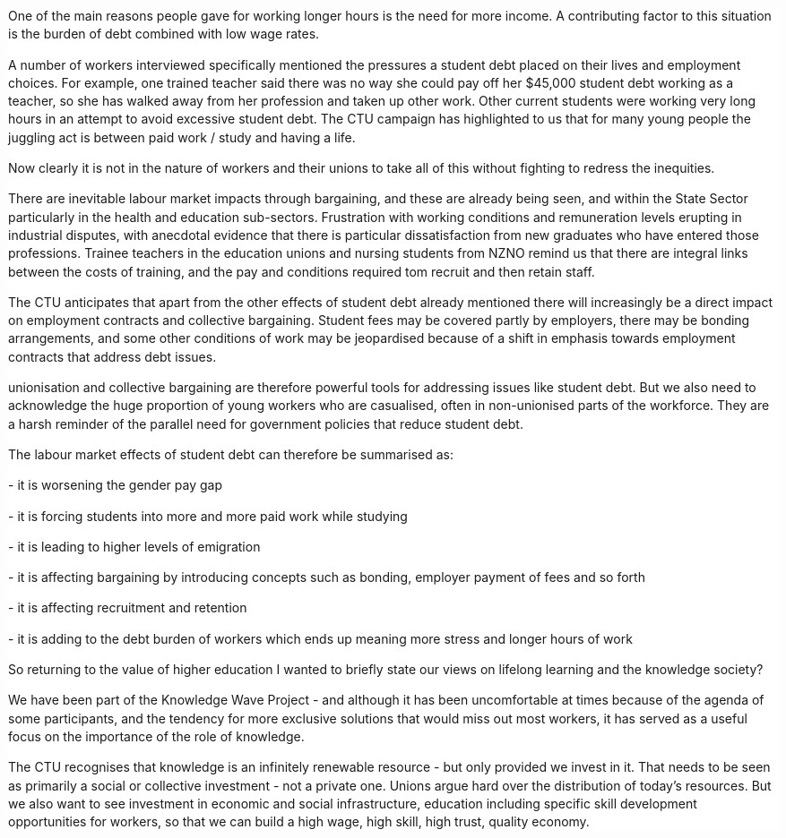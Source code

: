 One of the main reasons people gave for working longer hours is the need for more income. A contributing factor to this situation is the burden of debt combined with low wage rates.

A number of workers interviewed specifically mentioned the pressures a student debt placed on their lives and employment choices. For example, one trained teacher said there was no way she could pay off her $45,000 student debt working as a teacher, so she has walked away from her profession and taken up other work. Other current students were working very long hours in an attempt to avoid excessive student debt. The CTU campaign has highlighted to us that for many young people the juggling act is between paid work / study and having a life.

Now clearly it is not in the nature of workers and their unions to take all of this without fighting to redress the inequities.

There are inevitable labour market impacts through bargaining, and these are already being seen, and within the State Sector particularly in the health and education sub-sectors. Frustration with working conditions and remuneration levels erupting in industrial disputes, with anecdotal evidence that there is particular dissatisfaction from new graduates who have entered those professions. Trainee teachers in the education unions and nursing students from NZNO remind us that there are integral links between the costs of training, and the pay and conditions required tom recruit and then retain staff.

The CTU anticipates that apart from the other effects of student debt already mentioned there will increasingly be a direct impact on employment contracts and collective bargaining. Student fees may be covered partly by employers, there may be bonding arrangements, and some other conditions of work may be jeopardised because of a shift in emphasis towards employment contracts that address debt issues.

unionisation and collective bargaining are therefore powerful tools for addressing issues like student debt. But we also need to acknowledge the huge proportion of young workers who are casualised, often in non-unionised parts of the workforce. They are a harsh reminder of the parallel need for government policies that reduce student debt.

The labour market effects of student debt can therefore be summarised as:

\- it is worsening the gender pay gap

\- it is forcing students into more and more paid work while studying

\- it is leading to higher levels of emigration

\- it is affecting bargaining by introducing concepts such as bonding, employer payment of fees and so forth

\- it is affecting recruitment and retention

\- it is adding to the debt burden of workers which ends up meaning more stress and longer hours of work

So returning to the value of higher education I wanted to briefly state our views on lifelong learning and the knowledge society?

We have been part of the Knowledge Wave Project - and although it has been uncomfortable at times because of the agenda of some participants, and the tendency for more exclusive solutions that would miss out most workers, it has served as a useful focus on the importance of the role of knowledge.

The CTU recognises that knowledge is an infinitely renewable resource - but only provided we invest in it. That needs to be seen as primarily a social or collective investment - not a private one. Unions argue hard over the distribution of today’s resources. But we also want to see investment in economic and social infrastructure, education including specific skill development opportunities for workers, so that we can build a high wage, high skill, high trust, quality economy.

